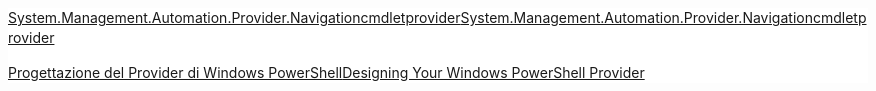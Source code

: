 [<span data-ttu-id="cd38f-126">System.Management.Automation.Provider.Navigationcmdletprovider</span><span class="sxs-lookup"><span data-stu-id="cd38f-126">System.Management.Automation.Provider.Navigationcmdletprovider</span></span>](/dotnet/api/System.Management.Automation.Provider.NavigationCmdletProvider)

[<span data-ttu-id="cd38f-127">Progettazione del Provider di Windows PowerShell</span><span class="sxs-lookup"><span data-stu-id="cd38f-127">Designing Your Windows PowerShell Provider</span></span>](./provider-types.md)